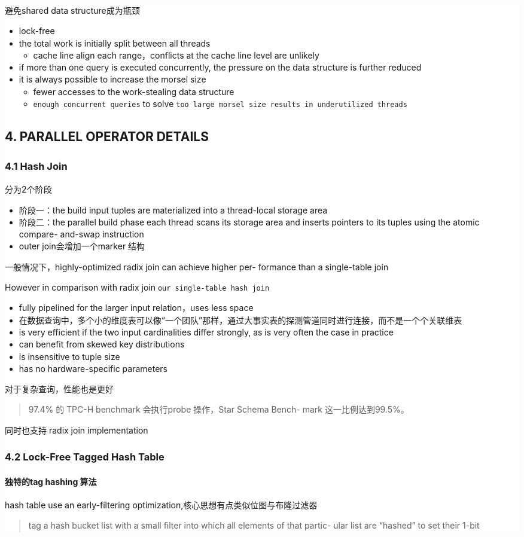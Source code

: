 避免shared data structure成为瓶颈

* lock-free
* the total work is initially split between all threads
  * cache line align each range，conflicts at the cache line level are unlikely
* if more than one query is executed concurrently, the pressure on the data structure is further reduced
* it is always possible to increase the morsel size
  * fewer accesses to the work-stealing data structure
  * `enough concurrent queries` to solve `too large morsel size results in underutilized threads`

## 4. PARALLEL OPERATOR DETAILS

### 4.1 Hash Join

分为2个阶段

* 阶段一：the build input tuples are materialized into a thread-local storage area
* 阶段二：the parallel build phase each thread scans its storage area and inserts pointers to its tuples using the atomic compare- and-swap instruction
* outer join会增加一个marker 结构

一般情况下，highly-optimized radix join can achieve higher per- formance than a single-table join

However in comparison with radix join `our single-table hash join`

* fully pipelined for the larger input relation，uses less space 
* 在数据查询中，多个小的维度表可以像“一个团队”那样，通过大事实表的探测管道同时进行连接，而不是一个个关联维表
* is very efficient if the two input cardinalities differ strongly, as is very often the case in practice
* can benefit from skewed key distributions
* is insensitive to tuple size
* has no hardware-specific parameters

对于复杂查询，性能也是更好

>  97.4%  的 TPC-H benchmark 会执行probe 操作，Star Schema Bench- mark 这一比例达到99.5%。

同时也支持 radix join implementation

### 4.2 Lock-Free Tagged Hash Table

#### 独特的tag hashing 算法

hash table use an early-filtering optimization,核心思想有点类似位图与布隆过滤器

> tag a hash bucket list with a small filter into which all elements of that partic- ular list are “hashed” to set their 1-bit
